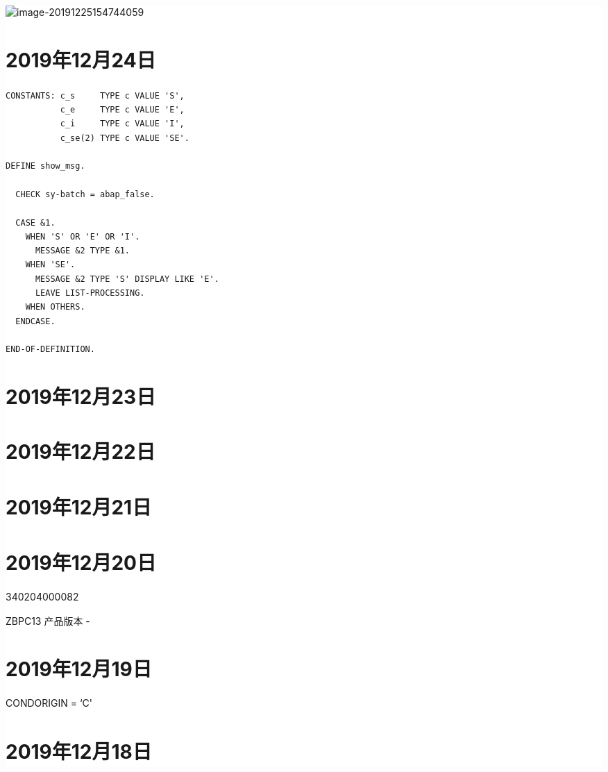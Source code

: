   ![image-20191225154744059](C:\Users\jiting.ma\AppData\Roaming\Typora\typora-user-images\image-20191225154744059.png)



# 	2019年12月24日

```
CONSTANTS: c_s     TYPE c VALUE 'S',
           c_e     TYPE c VALUE 'E',
           c_i     TYPE c VALUE 'I',
           c_se(2) TYPE c VALUE 'SE'.

DEFINE show_msg.

  CHECK sy-batch = abap_false.

  CASE &1.
    WHEN 'S' OR 'E' OR 'I'.
      MESSAGE &2 TYPE &1.
    WHEN 'SE'.
      MESSAGE &2 TYPE 'S' DISPLAY LIKE 'E'.
      LEAVE LIST-PROCESSING.
    WHEN OTHERS.
  ENDCASE.

END-OF-DEFINITION.

```



# 	2019年12月23日

# 	2019年12月22日
# 	2019年12月21日
# 	2019年12月20日

340204000082

  ZBPC13         产品版本              -

# 	2019年12月19日

CONDORIGIN = ‘C'

# 	2019年12月18日
